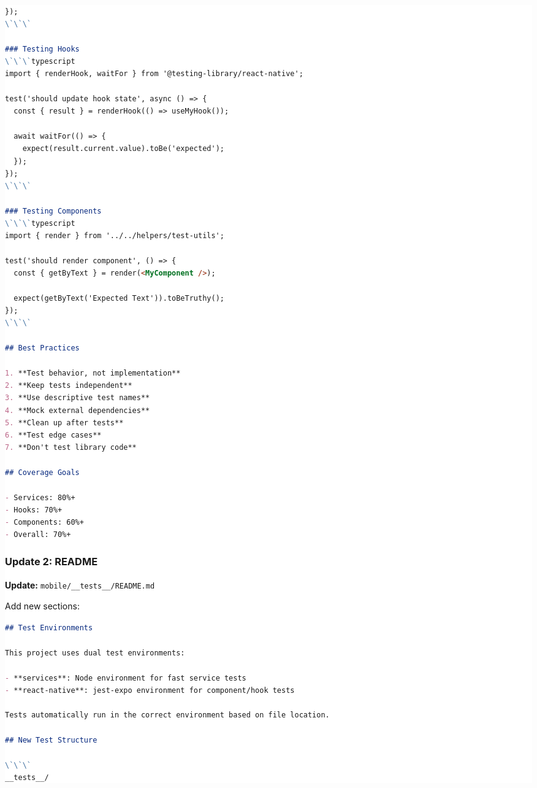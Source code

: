 ```markdown
});
\`\`\`

### Testing Hooks
\`\`\`typescript
import { renderHook, waitFor } from '@testing-library/react-native';

test('should update hook state', async () => {
  const { result } = renderHook(() => useMyHook());
  
  await waitFor(() => {
    expect(result.current.value).toBe('expected');
  });
});
\`\`\`

### Testing Components
\`\`\`typescript
import { render } from '../../helpers/test-utils';

test('should render component', () => {
  const { getByText } = render(<MyComponent />);
  
  expect(getByText('Expected Text')).toBeTruthy();
});
\`\`\`

## Best Practices

1. **Test behavior, not implementation**
2. **Keep tests independent**
3. **Use descriptive test names**
4. **Mock external dependencies**
5. **Clean up after tests**
6. **Test edge cases**
7. **Don't test library code**

## Coverage Goals

- Services: 80%+
- Hooks: 70%+
- Components: 60%+
- Overall: 70%+
```

### Update 2: README

**Update:** `mobile/__tests__/README.md`

Add new sections:
```markdown
## Test Environments

This project uses dual test environments:

- **services**: Node environment for fast service tests
- **react-native**: jest-expo environment for component/hook tests

Tests automatically run in the correct environment based on file location.

## New Test Structure

\`\`\`
__tests__/
```